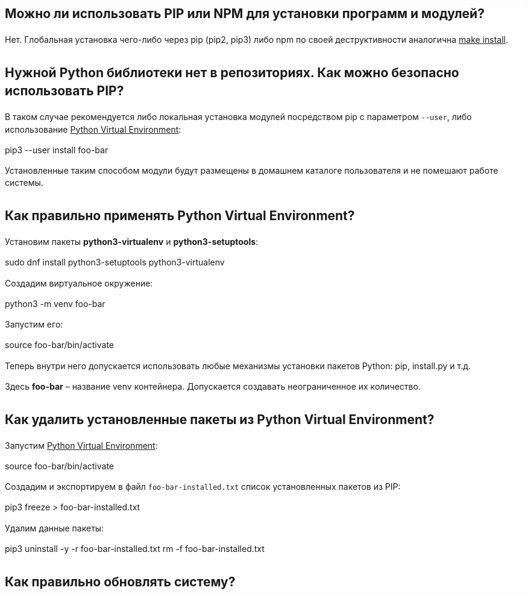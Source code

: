 ## Можно ли использовать PIP или NPM для установки программ и модулей?
Нет. Глобальная установка чего-либо через pip (pip2, pip3) либо npm по своей деструктивности аналогична [make install](https://russianfedora.github.io/FAQ/package-manager.html#make-install).

## Нужной Python библиотеки нет в репозиториях. Как можно безопасно использовать PIP?

В таком случае рекомендуется либо локальная установка модулей посредством pip с параметром `--user`, либо использование [Python Virtual Environment](https://russianfedora.github.io/FAQ/package-manager.html#python-venv):

pip3 --user install foo-bar

Установленные таким способом модули будут размещены в домашнем каталоге пользователя и не помешают работе системы.

## Как правильно применять Python Virtual Environment?

Установим пакеты **python3-virtualenv** и **python3-setuptools**:

sudo dnf install python3-setuptools python3-virtualenv

Создадим виртуальное окружение:

python3 -m venv foo-bar

Запустим его:

source foo-bar/bin/activate

Теперь внутри него допускается использовать любые механизмы установки пакетов Python: pip, install.py и т.д.

Здесь **foo-bar** – название venv контейнера. Допускается создавать неограниченное их количество.

## Как удалить установленные пакеты из Python Virtual Environment?
Запустим [Python Virtual Environment](https://russianfedora.github.io/FAQ/package-manager.html#python-venv):

source foo-bar/bin/activate

Создадим и экспортируем в файл `foo-bar-installed.txt` список установленных пакетов из PIP:

pip3 freeze > foo-bar-installed.txt

Удалим данные пакеты:

pip3 uninstall -y -r foo-bar-installed.txt
rm -f foo-bar-installed.txt

## Как правильно обновлять систему?[](https://russianfedora.github.io/FAQ/package-manager.html#dnf-update "Permalink to this heading")
